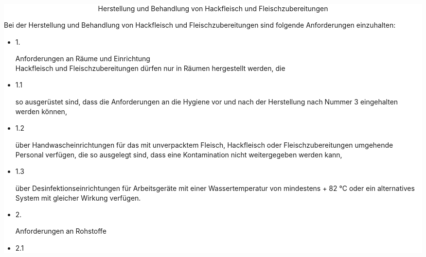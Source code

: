   

<div style="text-align:center;">

Herstellung und Behandlung von Hackfleisch und Fleischzubereitungen

</div>

<div class="jurAbsatz">

Bei der Herstellung und Behandlung von Hackfleisch und
Fleischzubereitungen sind folgende Anforderungen einzuhalten:

  - 1\.
    
    <div style="">
    
    Anforderungen an Räume und Einrichtung  
    Hackfleisch und Fleischzubereitungen dürfen nur in Räumen
    hergestellt werden, die
    
    </div>

  - 1.1
    
    <div style="">
    
    so ausgerüstet sind, dass die Anforderungen an die Hygiene vor und
    nach der Herstellung nach Nummer 3 eingehalten werden können,
    
    </div>

  - 1.2
    
    <div style="">
    
    über Handwascheinrichtungen für das mit unverpacktem Fleisch,
    Hackfleisch oder Fleischzubereitungen umgehende Personal verfügen,
    die so ausgelegt sind, dass eine Kontamination nicht weitergegeben
    werden kann,
    
    </div>

  - 1.3
    
    <div style="">
    
    über Desinfektionseinrichtungen für Arbeitsgeräte mit einer
    Wassertemperatur von mindestens + 82 °C oder ein alternatives System
    mit gleicher Wirkung verfügen.
    
    </div>

  - 2\.
    
    <div style="">
    
    Anforderungen an Rohstoffe
    
    </div>

  - 2.1
    
    <div style="">
    